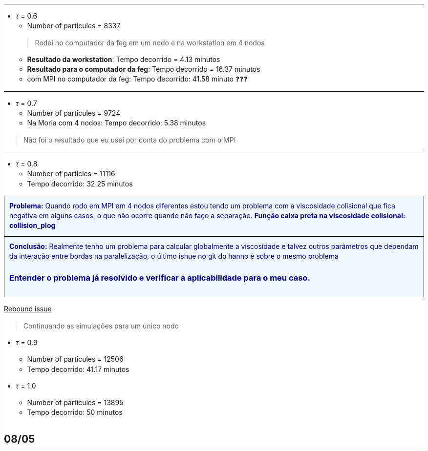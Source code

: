 
-------------------------------------------

-  $\tau$  = 0.6
    - Number of particules = 8337
    > Rodei no computador da feg em um nodo e na workstation em 4 nodos
    - **Resultado da workstation**: Tempo decorrido = 4.13 minutos
    - **Resultado para o computador da feg**: Tempo decorrido = 16.37 minutos
    - com MPI no computador da feg: Tempo decorrido: 41.58 minuto ❓❓❓

---------------------------------------------
-  $\tau$ = 0.7
    - Number of particules = 9724
    - Na Moria com 4 nodos: Tempo decorrido: 5.38 minutos

>  Não foi o resultado que eu usei por conta do problema com o MPI

---------------------------------------------

- $\tau$ = 0.8
    - Number of particles = 11116
    - Tempo decorrido: 32.25 minutos

<div style="border:1px solid black; padding:10px; background-color:#f0f8ff; color:darkblue;">
<span style="font-weight:bold;">Problema:</span> Quando rodo em MPI em 4 nodos diferentes estou tendo um problema com a viscosidade colisional que fica negativa em alguns casos, o que não ocorre quando não faço a separação.
<span style="font-weight:bold;">Função caixa preta na viscosidade colisional: collision_plog</span>
</div>

<div style="border:1px solid black; padding:10px; background-color:#f0f8ff; color:darkblue;">
<span style="font-weight:bold;">Conclusão:</span>  Realmente tenho um problema para calcular globalmente a viscosidade e talvez outros parâmetros que dependam 
da interação entre bordas na paralelização, o último ishue no git do hanno é sobre o mesmo problema 

### Entender o problema já resolvido e verificar a aplicabilidade para o meu caso. 
</div>


[Rebound issue](https://github.com/hannorein/rebound/blob/7d7594760072cb60d6d42a2b2f8c6487d2ee077f/examples/mpi_unittests/problem.c)

> Continuando as simulações para um único nodo

- $\tau$ = 0.9
    - Number of particules = 12506
    - Tempo decorrido: 41.17 minutos

- $\tau$ = 1.0
    - Number of particules = 13895
    - Tempo decorrido: 50 minutos


## 08/05
